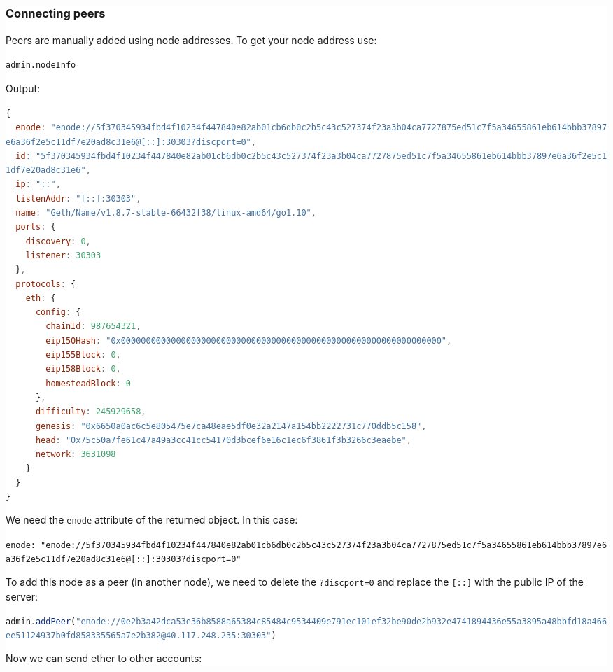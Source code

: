 ### Connecting peers

Peers are manually added using node addresses. To get your node address use:

```
admin.nodeInfo
```

Output:

```javascript
{
  enode: "enode://5f370345934fbd4f10234f447840e82ab01cb6db0c2b5c43c527374f23a3b04ca7727875ed51c7f5a34655861eb614bbb37897e6a36f2e5c11df7e20ad8c31e6@[::]:30303?discport=0",
  id: "5f370345934fbd4f10234f447840e82ab01cb6db0c2b5c43c527374f23a3b04ca7727875ed51c7f5a34655861eb614bbb37897e6a36f2e5c11df7e20ad8c31e6",
  ip: "::",
  listenAddr: "[::]:30303",
  name: "Geth/Name/v1.8.7-stable-66432f38/linux-amd64/go1.10",
  ports: {
    discovery: 0,
    listener: 30303
  },
  protocols: {
    eth: {
      config: {
        chainId: 987654321,
        eip150Hash: "0x0000000000000000000000000000000000000000000000000000000000000000",
        eip155Block: 0,
        eip158Block: 0,
        homesteadBlock: 0
      },
      difficulty: 245929658,
      genesis: "0x6650a0ac6c5e805475e7ca48eae5df0e32a2147a154bb2222731c770ddb5c158",
      head: "0x75c50a7fe61c47a49a3cc41cc54170d3bcef6e16c1ec6f3861f3b3266c3eaebe",
      network: 3631098
    }
  }
}
```

We need the `enode` attribute of the returned object. In this case:

```
enode: "enode://5f370345934fbd4f10234f447840e82ab01cb6db0c2b5c43c527374f23a3b04ca7727875ed51c7f5a34655861eb614bbb37897e6a36f2e5c11df7e20ad8c31e6@[::]:30303?discport=0"
```
To add this node as a peer (in another node), we need to delete the `?discport=0` and replace the `[::]` with the public IP of the server:

```javascript
admin.addPeer("enode://0e2b3a42dca53e36b8588a65384c85484c9534409e791ec101ef32be90de2b932e4741894436e55a3895a48bbfd18a466ee51124937b0fd858335565a7e2b382@40.117.248.235:30303")
```

Now we can send ether to other accounts:
